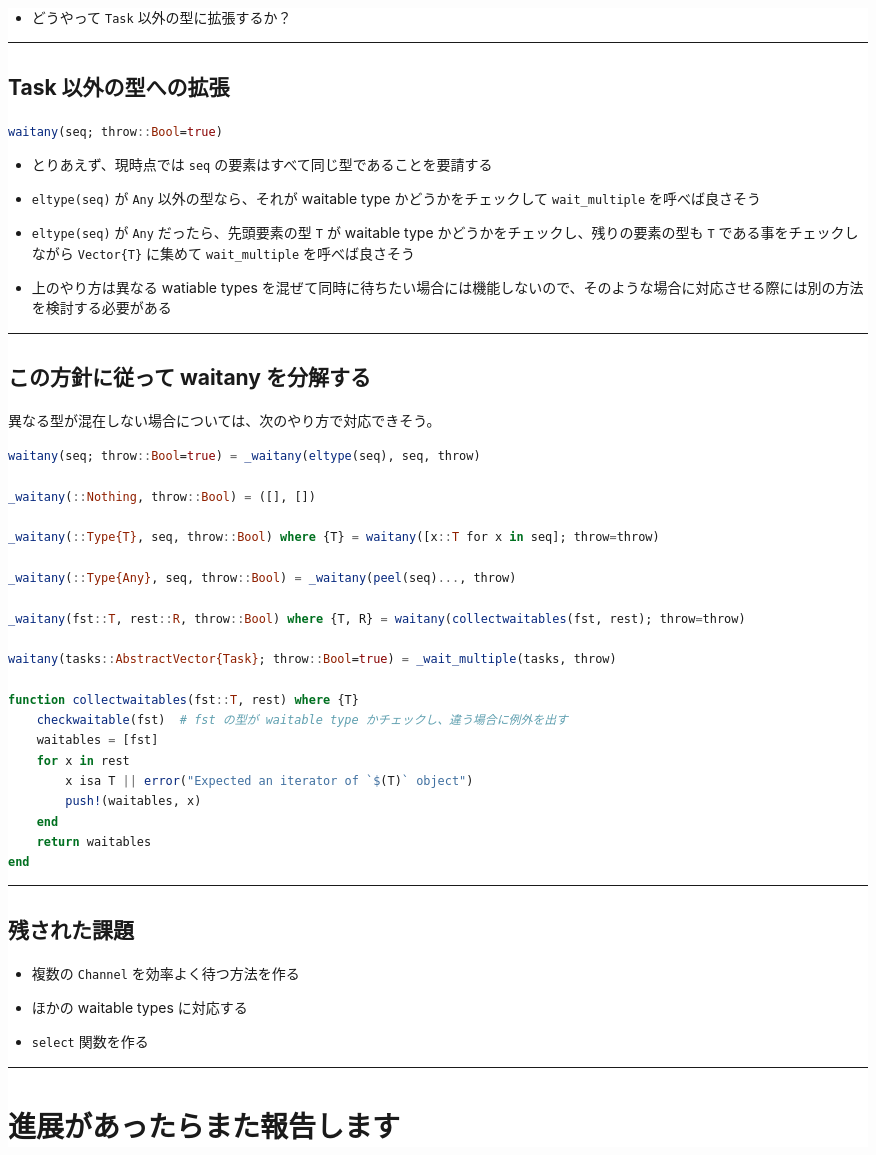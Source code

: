 * どうやって `Task` 以外の型に拡張するか？

---

## Task 以外の型への拡張

```julia
waitany(seq; throw::Bool=true)
```

* とりあえず、現時点では `seq` の要素はすべて同じ型であることを要請する

* `eltype(seq)` が `Any` 以外の型なら、それが waitable type かどうかをチェックして `wait_multiple` を呼べば良さそう

* `eltype(seq)` が `Any` だったら、先頭要素の型 `T` が waitable type かどうかをチェックし、残りの要素の型も `T` である事をチェックしながら `Vector{T}` に集めて `wait_multiple` を呼べば良さそう

* 上のやり方は異なる watiable types を混ぜて同時に待ちたい場合には機能しないので、そのような場合に対応させる際には別の方法を検討する必要がある

---

## この方針に従って waitany を分解する

異なる型が混在しない場合については、次のやり方で対応できそう。
```julia
waitany(seq; throw::Bool=true) = _waitany(eltype(seq), seq, throw)

_waitany(::Nothing, throw::Bool) = ([], [])

_waitany(::Type{T}, seq, throw::Bool) where {T} = waitany([x::T for x in seq]; throw=throw)

_waitany(::Type{Any}, seq, throw::Bool) = _waitany(peel(seq)..., throw)

_waitany(fst::T, rest::R, throw::Bool) where {T, R} = waitany(collectwaitables(fst, rest); throw=throw)

waitany(tasks::AbstractVector{Task}; throw::Bool=true) = _wait_multiple(tasks, throw)

function collectwaitables(fst::T, rest) where {T}
    checkwaitable(fst)  # fst の型が waitable type かチェックし、違う場合に例外を出す
    waitables = [fst]
    for x in rest
        x isa T || error("Expected an iterator of `$(T)` object")
        push!(waitables, x)
    end
    return waitables
end
```

---

## 残された課題

* 複数の `Channel` を効率よく待つ方法を作る

* ほかの waitable types に対応する

* `select` 関数を作る

---


# 進展があったらまた報告します

